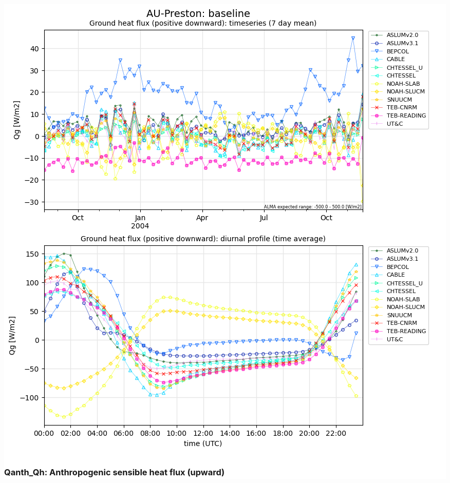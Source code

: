 [![Qg](AU-Preston_baseline_Qg.png)](AU-Preston_baseline_Qg.png)

### <a name="qanth_qh"></a>Qanth_Qh: Anthropogenic sensible heat flux (upward)